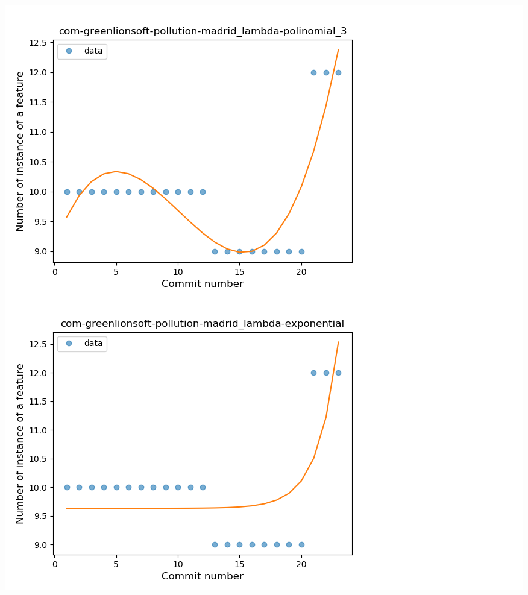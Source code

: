 ![com-greenlionsoft-pollution-madrid T11_3](../plots/com-greenlionsoft-pollution-madrid_lambda_T11_3.png)
![com-greenlionsoft-pollution-madrid T4](../plots/com-greenlionsoft-pollution-madrid_lambda_T4.png)